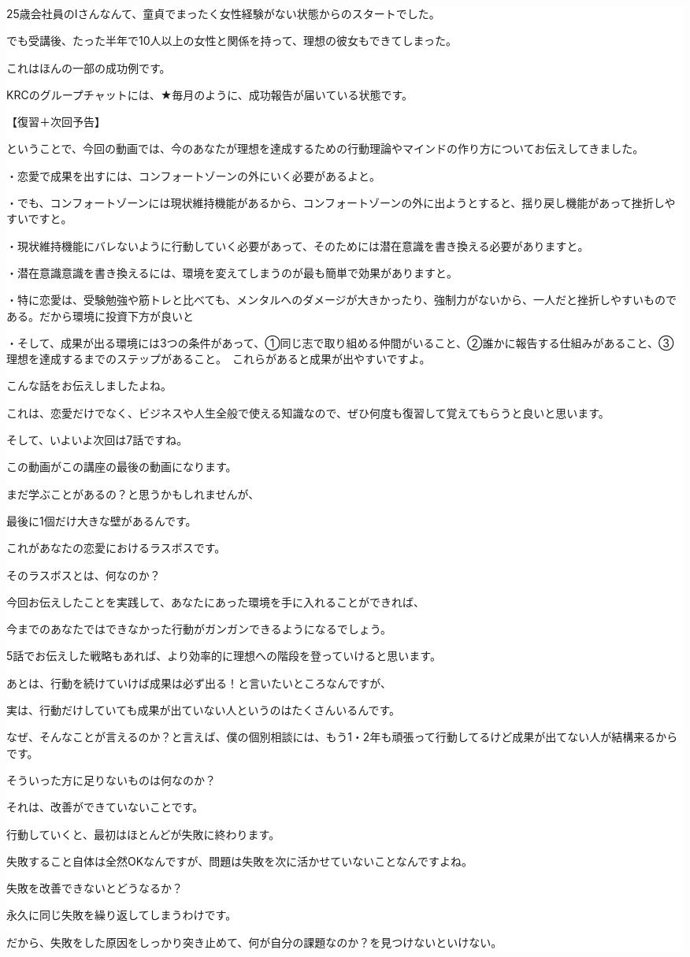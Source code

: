 25歳会社員のIさんなんて、童貞でまったく女性経験がない状態からのスタートでした。

でも受講後、たった半年で10人以上の女性と関係を持って、理想の彼女もできてしまった。

これはほんの一部の成功例です。

KRCのグループチャットには、★毎月のように、成功報告が届いている状態です。

【復習＋次回予告】

ということで、今回の動画では、今のあなたが理想を達成するための行動理論やマインドの作り方についてお伝えしてきました。

・恋愛で成果を出すには、コンフォートゾーンの外にいく必要があるよと。

・でも、コンフォートゾーンには現状維持機能があるから、コンフォートゾーンの外に出ようとすると、揺り戻し機能があって挫折しやすいですと。

・現状維持機能にバレないように行動していく必要があって、そのためには潜在意識を書き換える必要がありますと。

・潜在意識意識を書き換えるには、環境を変えてしまうのが最も簡単で効果がありますと。

・特に恋愛は、受験勉強や筋トレと比べても、メンタルへのダメージが大きかったり、強制力がないから、一人だと挫折しやすいものである。だから環境に投資下方が良いと

・そして、成果が出る環境には3つの条件があって、①同じ志で取り組める仲間がいること、②誰かに報告する仕組みがあること、③理想を達成するまでのステップがあること。　これらがあると成果が出やすいですよ。

こんな話をお伝えしましたよね。

これは、恋愛だけでなく、ビジネスや人生全般で使える知識なので、ぜひ何度も復習して覚えてもらうと良いと思います。

そして、いよいよ次回は7話ですね。

この動画がこの講座の最後の動画になります。

まだ学ぶことがあるの？と思うかもしれませんが、

最後に1個だけ大きな壁があるんです。

これがあなたの恋愛におけるラスボスです。

そのラスボスとは、何なのか？

今回お伝えしたことを実践して、あなたにあった環境を手に入れることができれば、

今までのあなたではできなかった行動がガンガンできるようになるでしょう。

5話でお伝えした戦略もあれば、より効率的に理想への階段を登っていけると思います。

あとは、行動を続けていけば成果は必ず出る！と言いたいところなんですが、

実は、行動だけしていても成果が出ていない人というのはたくさんいるんです。

なぜ、そんなことが言えるのか？と言えば、僕の個別相談には、もう1・2年も頑張って行動してるけど成果が出てない人が結構来るからです。

そういった方に足りないものは何なのか？

それは、改善ができていないことです。

行動していくと、最初はほとんどが失敗に終わります。

失敗すること自体は全然OKなんですが、問題は失敗を次に活かせていないことなんですよね。

失敗を改善できないとどうなるか？

永久に同じ失敗を繰り返してしまうわけです。

だから、失敗をした原因をしっかり突き止めて、何が自分の課題なのか？を見つけないといけない。
